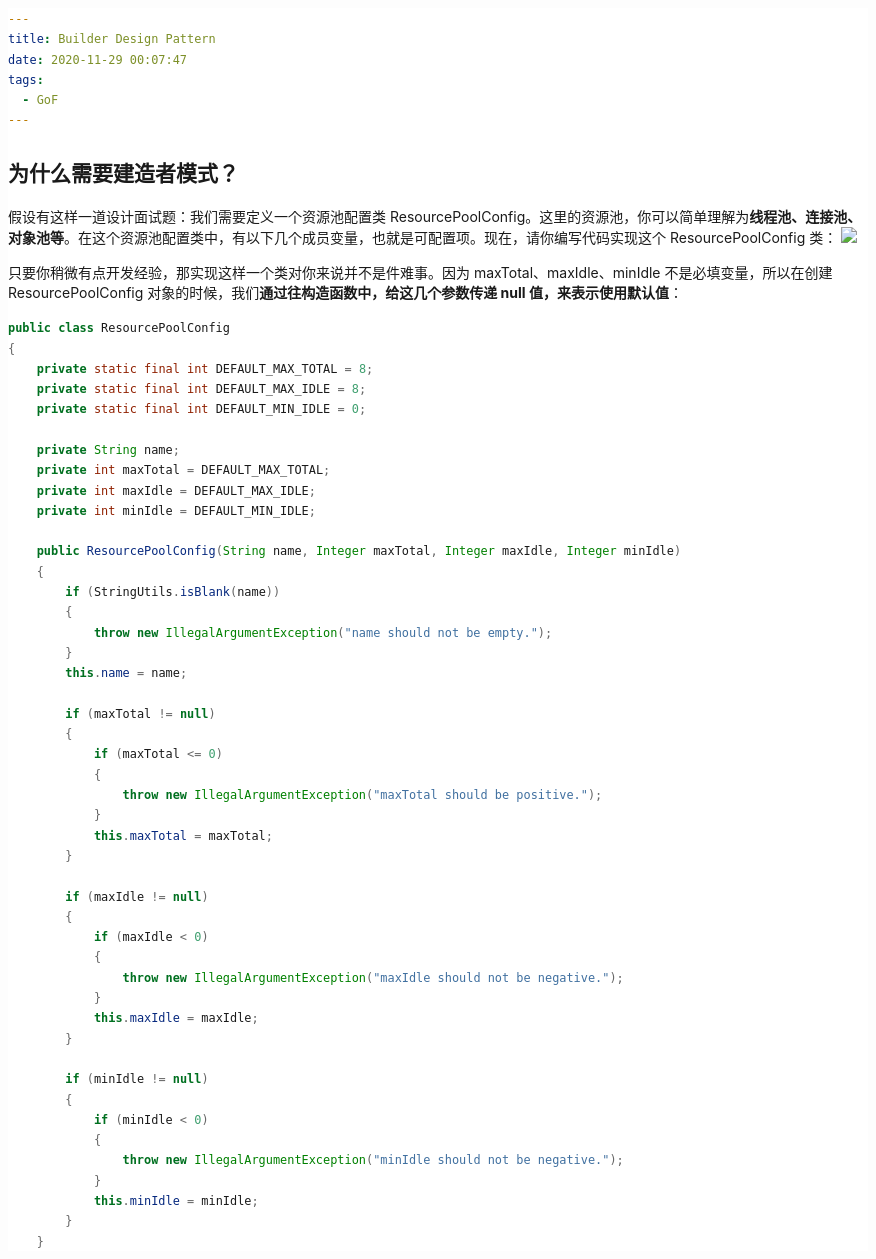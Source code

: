 ```yaml
---
title: Builder Design Pattern
date: 2020-11-29 00:07:47
tags:
  - GoF
---
```

## 为什么需要建造者模式？
假设有这样一道设计面试题：我们需要定义一个资源池配置类 ResourcePoolConfig。这里的资源池，你可以简单理解为**线程池、连接池、对象池等**。在这个资源池配置类中，有以下几个成员变量，也就是可配置项。现在，请你编写代码实现这个 ResourcePoolConfig 类：
![](https://raw.githubusercontent.com/snlndod/mPOST/master/GoF/03.png)

只要你稍微有点开发经验，那实现这样一个类对你来说并不是件难事。因为 maxTotal、maxIdle、minIdle 不是必填变量，所以在创建 ResourcePoolConfig 对象的时候，我们**通过往构造函数中，给这几个参数传递 null 值，来表示使用默认值**：

```java
public class ResourcePoolConfig 
{
    private static final int DEFAULT_MAX_TOTAL = 8;
    private static final int DEFAULT_MAX_IDLE = 8;
    private static final int DEFAULT_MIN_IDLE = 0;

    private String name;
    private int maxTotal = DEFAULT_MAX_TOTAL;
    private int maxIdle = DEFAULT_MAX_IDLE;
    private int minIdle = DEFAULT_MIN_IDLE;

    public ResourcePoolConfig(String name, Integer maxTotal, Integer maxIdle, Integer minIdle) 
    {
        if (StringUtils.isBlank(name)) 
        {
            throw new IllegalArgumentException("name should not be empty.");
        }
        this.name = name;

        if (maxTotal != null) 
        {
            if (maxTotal <= 0) 
            {
                throw new IllegalArgumentException("maxTotal should be positive.");
            }
            this.maxTotal = maxTotal;
        }

        if (maxIdle != null) 
        {
            if (maxIdle < 0) 
            {
                throw new IllegalArgumentException("maxIdle should not be negative.");
            }
            this.maxIdle = maxIdle;
        }

        if (minIdle != null) 
        {
            if (minIdle < 0) 
            {
                throw new IllegalArgumentException("minIdle should not be negative.");
            }
            this.minIdle = minIdle;
        }
    }
```